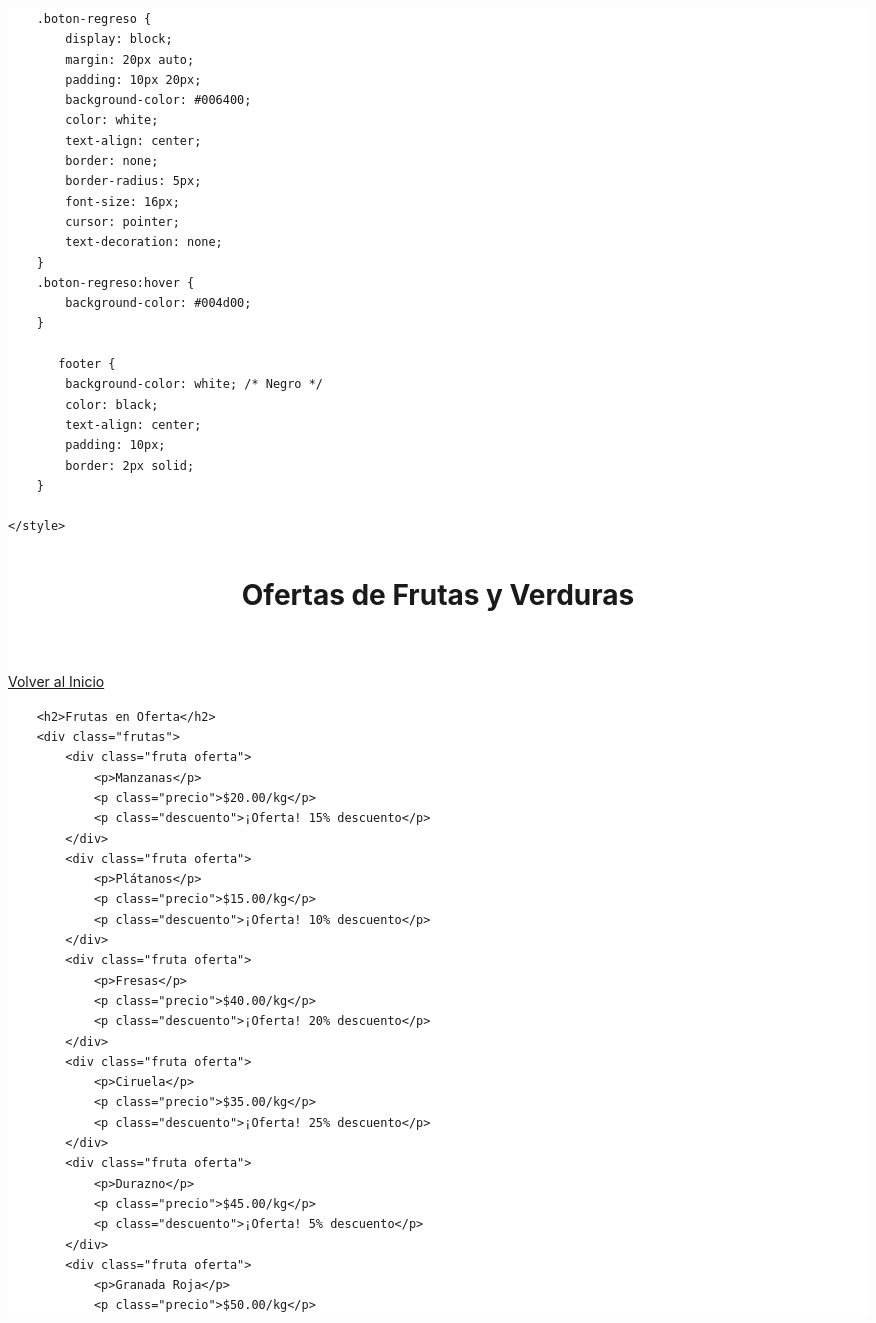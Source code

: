         .boton-regreso {
            display: block;
            margin: 20px auto;
            padding: 10px 20px;
            background-color: #006400;
            color: white;
            text-align: center;
            border: none;
            border-radius: 5px;
            font-size: 16px;
            cursor: pointer;
            text-decoration: none;
        }
        .boton-regreso:hover {
            background-color: #004d00;
        }

           footer {
            background-color: white; /* Negro */
            color: black;
            text-align: center;
            padding: 10px;
            border: 2px solid;
        }

    </style>
</head>
<body>
    <header>
        <h1>Ofertas de Frutas y Verduras</h1>
    </header>
     <a href="file:///C:/xampp/htdocs/DW/ProyectoFinal/imagen.html" class="boton-regreso">Volver al Inicio</a>
    <div class="container">

        <h2>Frutas en Oferta</h2>
        <div class="frutas">
            <div class="fruta oferta">
                <p>Manzanas</p>
                <p class="precio">$20.00/kg</p>
                <p class="descuento">¡Oferta! 15% descuento</p>
            </div>
            <div class="fruta oferta">
                <p>Plátanos</p>
                <p class="precio">$15.00/kg</p>
                <p class="descuento">¡Oferta! 10% descuento</p>
            </div>
            <div class="fruta oferta">
                <p>Fresas</p>
                <p class="precio">$40.00/kg</p>
                <p class="descuento">¡Oferta! 20% descuento</p>
            </div>
            <div class="fruta oferta">
                <p>Ciruela</p>
                <p class="precio">$35.00/kg</p>
                <p class="descuento">¡Oferta! 25% descuento</p>
            </div>
            <div class="fruta oferta">
                <p>Durazno</p>
                <p class="precio">$45.00/kg</p>
                <p class="descuento">¡Oferta! 5% descuento</p>
            </div>
            <div class="fruta oferta">
                <p>Granada Roja</p>
                <p class="precio">$50.00/kg</p>